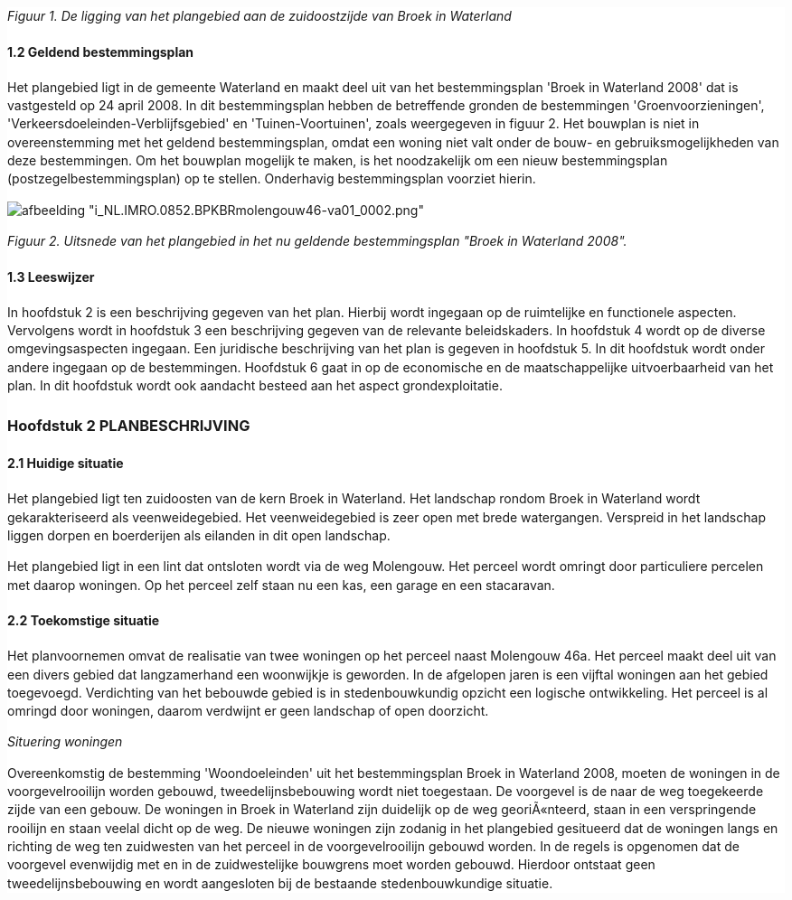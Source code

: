 *Figuur 1\. De ligging van het plangebied aan de zuidoostzijde van Broek in Waterland*

#### 1\.2 Geldend bestemmingsplan

Het plangebied ligt in de gemeente Waterland en maakt deel uit van het bestemmingsplan 'Broek in Waterland 2008' dat is vastgesteld op 24 april 2008\. In dit bestemmingsplan hebben de betreffende gronden de bestemmingen 'Groenvoorzieningen', 'Verkeersdoeleinden\-Verblijfsgebied' en 'Tuinen\-Voortuinen', zoals weergegeven in figuur 2\. Het bouwplan is niet in overeenstemming met het geldend bestemmingsplan, omdat een woning niet valt onder de bouw\- en gebruiksmogelijkheden van deze bestemmingen. Om het bouwplan mogelijk te maken, is het noodzakelijk om een nieuw bestemmingsplan (postzegelbestemmingsplan) op te stellen. Onderhavig bestemmingsplan voorziet hierin.

![afbeelding "i_NL.IMRO.0852.BPKBRmolengouw46-va01_0002.png"](i_NL.IMRO.0852.BPKBRmolengouw46-va01_0002.png)

*Figuur 2\. Uitsnede van het plangebied in het nu geldende bestemmingsplan "Broek in Waterland 2008".*

#### 1\.3 Leeswijzer

In hoofdstuk 2 is een beschrijving gegeven van het plan. Hierbij wordt ingegaan op de ruimtelijke en functionele aspecten. Vervolgens wordt in hoofdstuk 3 een beschrijving gegeven van de relevante beleidskaders. In hoofdstuk 4 wordt op de diverse omgevingsaspecten ingegaan. Een juridische beschrijving van het plan is gegeven in hoofdstuk 5. In dit hoofdstuk wordt onder andere ingegaan op de bestemmingen. Hoofdstuk 6 gaat in op de economische en de maatschappelijke uitvoerbaarheid van het plan. In dit hoofdstuk wordt ook aandacht besteed aan het aspect grondexploitatie.

### Hoofdstuk 2 PLANBESCHRIJVING

#### 2\.1 Huidige situatie

Het plangebied ligt ten zuidoosten van de kern Broek in Waterland. Het landschap rondom Broek in Waterland wordt gekarakteriseerd als veenweidegebied. Het veenweidegebied is zeer open met brede watergangen. Verspreid in het landschap liggen dorpen en boerderijen als eilanden in dit open landschap.

Het plangebied ligt in een lint dat ontsloten wordt via de weg Molengouw. Het perceel wordt omringt door particuliere percelen met daarop woningen. Op het perceel zelf staan nu een kas, een garage en een stacaravan.

#### 2\.2 Toekomstige situatie

Het planvoornemen omvat de realisatie van twee woningen op het perceel naast Molengouw 46a. Het perceel maakt deel uit van een divers gebied dat langzamerhand een woonwijkje is geworden. In de afgelopen jaren is een vijftal woningen aan het gebied toegevoegd. Verdichting van het bebouwde gebied is in stedenbouwkundig opzicht een logische ontwikkeling. Het perceel is al omringd door woningen, daarom verdwijnt er geen landschap of open doorzicht.

*Situering woningen*

Overeenkomstig de bestemming 'Woondoeleinden' uit het bestemmingsplan Broek in Waterland 2008, moeten de woningen in de voorgevelrooilijn worden gebouwd, tweedelijnsbebouwing wordt niet toegestaan. De voorgevel is de naar de weg toegekeerde zijde van een gebouw. De woningen in Broek in Waterland zijn duidelijk op de weg georiÃ«nteerd, staan in een verspringende rooilijn en staan veelal dicht op de weg. De nieuwe woningen zijn zodanig in het plangebied gesitueerd dat de woningen langs en richting de weg ten zuidwesten van het perceel in de voorgevelrooilijn gebouwd worden. In de regels is opgenomen dat de voorgevel evenwijdig met en in de zuidwestelijke bouwgrens moet worden gebouwd. Hierdoor ontstaat geen tweedelijnsbebouwing en wordt aangesloten bij de bestaande stedenbouwkundige situatie.
